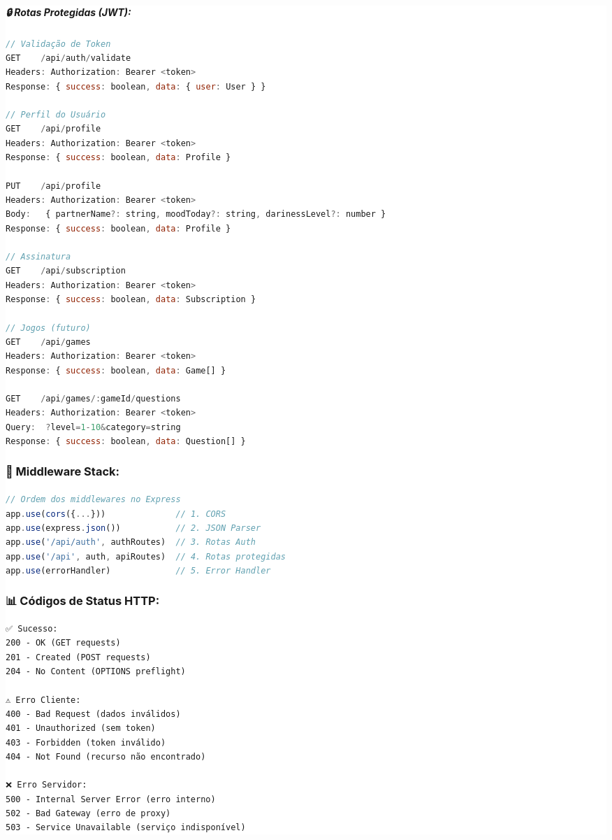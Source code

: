 ##### **🔒 Rotas Protegidas (JWT):**
```javascript
// Validação de Token
GET    /api/auth/validate
Headers: Authorization: Bearer <token>
Response: { success: boolean, data: { user: User } }

// Perfil do Usuário
GET    /api/profile
Headers: Authorization: Bearer <token>
Response: { success: boolean, data: Profile }

PUT    /api/profile
Headers: Authorization: Bearer <token>
Body:   { partnerName?: string, moodToday?: string, darinessLevel?: number }
Response: { success: boolean, data: Profile }

// Assinatura
GET    /api/subscription
Headers: Authorization: Bearer <token>
Response: { success: boolean, data: Subscription }

// Jogos (futuro)
GET    /api/games
Headers: Authorization: Bearer <token>
Response: { success: boolean, data: Game[] }

GET    /api/games/:gameId/questions
Headers: Authorization: Bearer <token>
Query:  ?level=1-10&category=string
Response: { success: boolean, data: Question[] }
```

### **🔄 Middleware Stack:**

```javascript
// Ordem dos middlewares no Express
app.use(cors({...}))              // 1. CORS
app.use(express.json())           // 2. JSON Parser
app.use('/api/auth', authRoutes)  // 3. Rotas Auth
app.use('/api', auth, apiRoutes)  // 4. Rotas protegidas
app.use(errorHandler)             // 5. Error Handler
```

### **📊 Códigos de Status HTTP:**

```
✅ Sucesso:
200 - OK (GET requests)
201 - Created (POST requests)
204 - No Content (OPTIONS preflight)

⚠️ Erro Cliente:
400 - Bad Request (dados inválidos)
401 - Unauthorized (sem token)
403 - Forbidden (token inválido)
404 - Not Found (recurso não encontrado)

❌ Erro Servidor:
500 - Internal Server Error (erro interno)
502 - Bad Gateway (erro de proxy)
503 - Service Unavailable (serviço indisponível)
```

